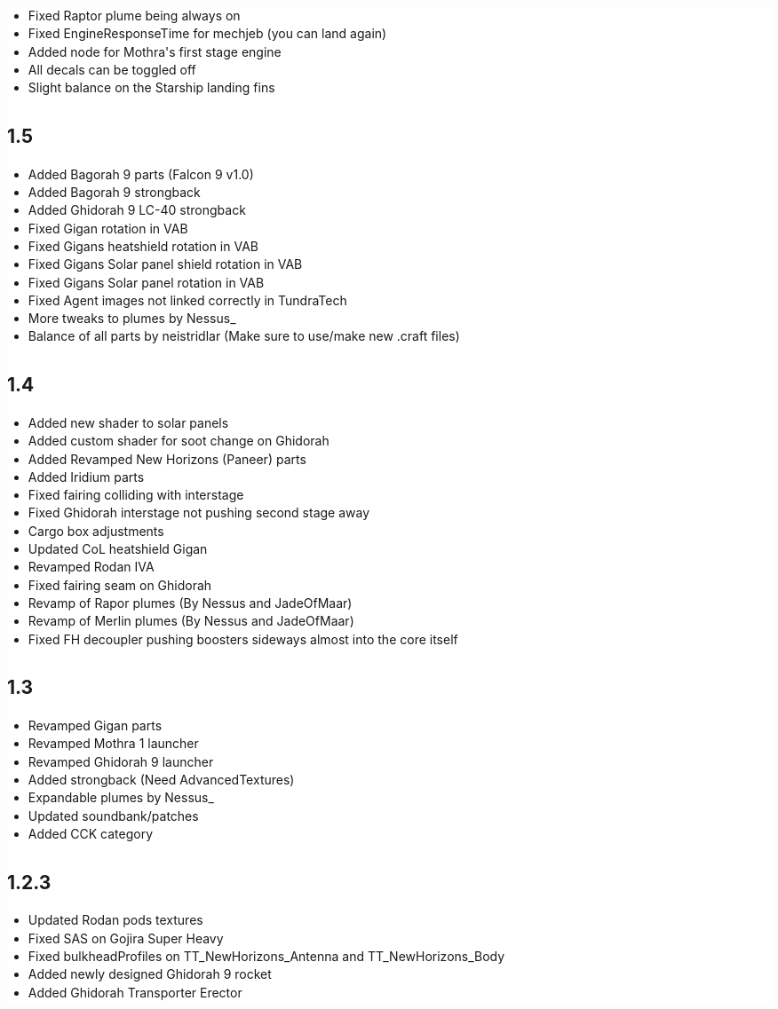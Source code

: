 - Fixed Raptor plume being always on
- Fixed EngineResponseTime for mechjeb (you can land again)
- Added node for Mothra's first stage engine
- All decals can be toggled off
- Slight balance on the Starship landing fins
	
## 1.5
		
- Added Bagorah 9 parts (Falcon 9 v1.0)
- Added Bagorah 9 strongback
- Added Ghidorah 9 LC-40 strongback
- Fixed Gigan rotation in VAB
- Fixed Gigans heatshield rotation in VAB
- Fixed Gigans Solar panel shield rotation in VAB
- Fixed Gigans Solar panel rotation in VAB
- Fixed Agent images not linked correctly in TundraTech
- More tweaks to plumes by Nessus_
- Balance of all parts by neistridlar (Make sure to use/make new .craft files)
	
## 1.4
		
- Added new shader to solar panels
- Added custom shader for soot change on Ghidorah
- Added Revamped New Horizons (Paneer) parts
- Added Iridium parts
- Fixed fairing colliding with interstage
- Fixed Ghidorah interstage not pushing second stage away
- Cargo box adjustments
- Updated CoL heatshield Gigan
- Revamped Rodan IVA
- Fixed fairing seam on Ghidorah
- Revamp of Rapor plumes (By Nessus and JadeOfMaar)
- Revamp of Merlin plumes (By Nessus and JadeOfMaar)
- Fixed FH decoupler pushing boosters sideways almost into the core itself
	
## 1.3
		
- Revamped Gigan parts
- Revamped Mothra 1 launcher
- Revamped Ghidorah 9 launcher
- Added strongback (Need AdvancedTextures)
- Expandable plumes by Nessus_
- Updated soundbank/patches
- Added CCK category
		
## 1.2.3
		
- Updated Rodan pods textures
- Fixed SAS on Gojira Super Heavy
- Fixed bulkheadProfiles on TT_NewHorizons_Antenna and TT_NewHorizons_Body
- Added newly designed Ghidorah 9 rocket
- Added Ghidorah Transporter Erector
	